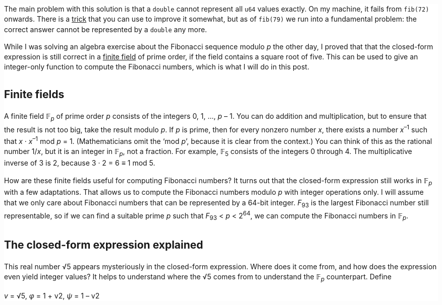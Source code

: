 The main problem with this solution
is that a `double` cannot represent all `u64` values exactly.
On my machine, it fails from `fib(72)` onwards.
There is a [trick][trick] that you can use to improve it somewhat,
but as of `fib(79)` we run into a fundamental problem:
the correct answer cannot be represented by a `double` any more.

While I was solving an algebra exercise about the Fibonacci sequence modulo <var>p</var> the other day,
I proved that that the closed-form expression is still correct in a [finite field][finitefield] of prime order,
if the field contains a square root of five.
This can be used to give an integer-only function to compute the Fibonacci numbers,
which is what I will do in this post.

[otherways]:   http://atgcio.blogspot.nl/2013/01/computing-fibonacci.html
[trick]:       http://bosker.wordpress.com/2011/07/27/computing-fibonacci-numbers-using-binet%E2%80%99s-formula/
[finitefield]: https://en.wikipedia.org/wiki/Finite_field

Finite fields
-------------
A finite field 𝔽<sub><var>p</var></sub> of prime order <var>p</var> consists of the integers 0, 1, ..., <var>p</var> – 1.
You can do addition and multiplication,
but to ensure that the result is not too big,
take the result modulo <var>p</var>.
If <var>p</var> is prime, then for every nonzero number <var>x</var>,
there exists a number <var>x</var><sup>–1</sup> such that <var>x</var> · <var>x</var><sup>–1</sup> mod <var>p</var> = 1.
(Mathematicians omit the ‘mod <var>p</var>’, because it is clear from the context.)
You can think of this as the rational number 1/<var>x</var>,
but it is an integer in 𝔽<sub><var>p</var></sub>, not a fraction.
For example, 𝔽<sub>5</sub> consists of the integers 0 through 4.
The multiplicative inverse of 3 is 2, because 3 · 2 = 6 ≡ 1 mod 5.

How are these finite fields useful for computing Fibonacci numbers?
It turns out that the closed-form expression still works in 𝔽<sub><var>p</var></sub> with a few adaptations.
That allows us to compute the Fibonacci numbers modulo <var>p</var> with integer operations only.
I will assume that we only care about Fibonacci numbers that can be represented by a 64-bit integer.
<var>F</var><sub>93</sub> is the largest Fibonacci number still representable,
so if we can find a suitable prime <var>p</var> such that <var>F</var><sub>93</sub> < <var>p</var> < 2<sup>64</sup>,
we can compute the Fibonacci numbers in 𝔽<sub><var>p</var></sub>.

The closed-form expression explained
------------------------------------
This real number √<span class="sqrt"><span>5</span></span>
appears mysteriously in the closed-form expression.
Where does it come from, and how does the expression even yield integer values?
It helps to understand where the √<span class="sqrt"><span>5</span></span> comes from
to understand the 𝔽<sub><var>p</var></sub> counterpart.
Define

<p class="eqn">
  <var>v</var> = √<span class="sqrt"><span>5</span></span><span class="sep">,</span>
  <var>φ</var> = <span class="frac"><span class="numer">1 + v</span>2</span><span class="sep">,</span>
  <var>ψ</var> = <span class="frac"><span class="numer">1 – v</span>2</span>
</p>


[quadrecipr]: https://en.wikipedia.org/wiki/Quadratic_reciprocity
[sage]:       http://sagemath.org/
[succsqr]:      http://mathworld.wolfram.com/SuccessiveSquareMethod.html
[euclideanalg]: https://en.wikipedia.org/wiki/Extended_Euclidean_algorithm
[fermatltthm]:  https://en.wikipedia.org/wiki/Fermat%27s_Little_Theorem
[github]: https://github.com/ruud-v-a/fibint
[reddit]: http://reddit.com/r/programming/ruudvanasseldonk.com/2014/07/01/fibonacci-numbers-in-finite-fields